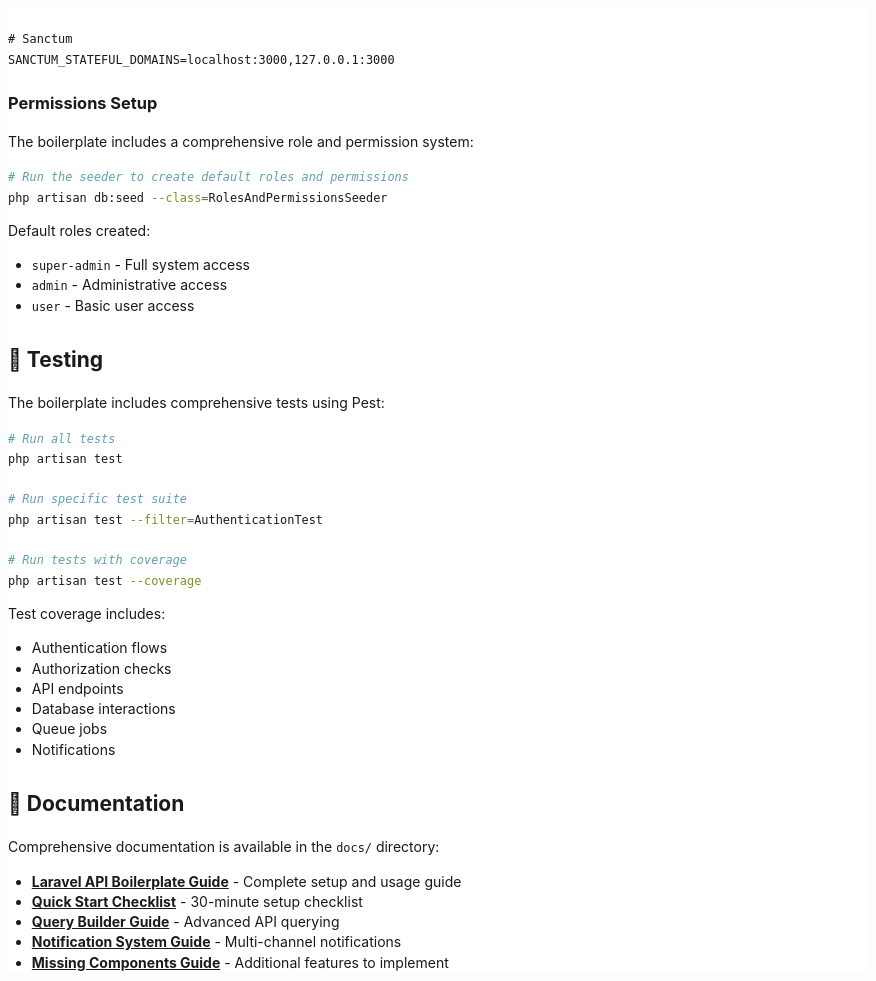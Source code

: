 ```env

# Sanctum
SANCTUM_STATEFUL_DOMAINS=localhost:3000,127.0.0.1:3000
```

### Permissions Setup

The boilerplate includes a comprehensive role and permission system:

```bash
# Run the seeder to create default roles and permissions
php artisan db:seed --class=RolesAndPermissionsSeeder
```

Default roles created:
- `super-admin` - Full system access
- `admin` - Administrative access
- `user` - Basic user access

## 🧪 Testing

The boilerplate includes comprehensive tests using Pest:

```bash
# Run all tests
php artisan test

# Run specific test suite
php artisan test --filter=AuthenticationTest

# Run tests with coverage
php artisan test --coverage
```

Test coverage includes:
- Authentication flows
- Authorization checks
- API endpoints
- Database interactions
- Queue jobs
- Notifications

## 📖 Documentation

Comprehensive documentation is available in the `docs/` directory:

- **[Laravel API Boilerplate Guide](./docs/LARAVEL_API_BOILERPLATE_GUIDE.md)** - Complete setup and usage guide
- **[Quick Start Checklist](./docs/QUICK_START_CHECKLIST.md)** - 30-minute setup checklist
- **[Query Builder Guide](./docs/QUERY_BUILDER_GUIDE.md)** - Advanced API querying
- **[Notification System Guide](./docs/NOTIFICATION_SYSTEM_GUIDE.md)** - Multi-channel notifications
- **[Missing Components Guide](./docs/MISSING_COMPONENTS_GUIDE.md)** - Additional features to implement
